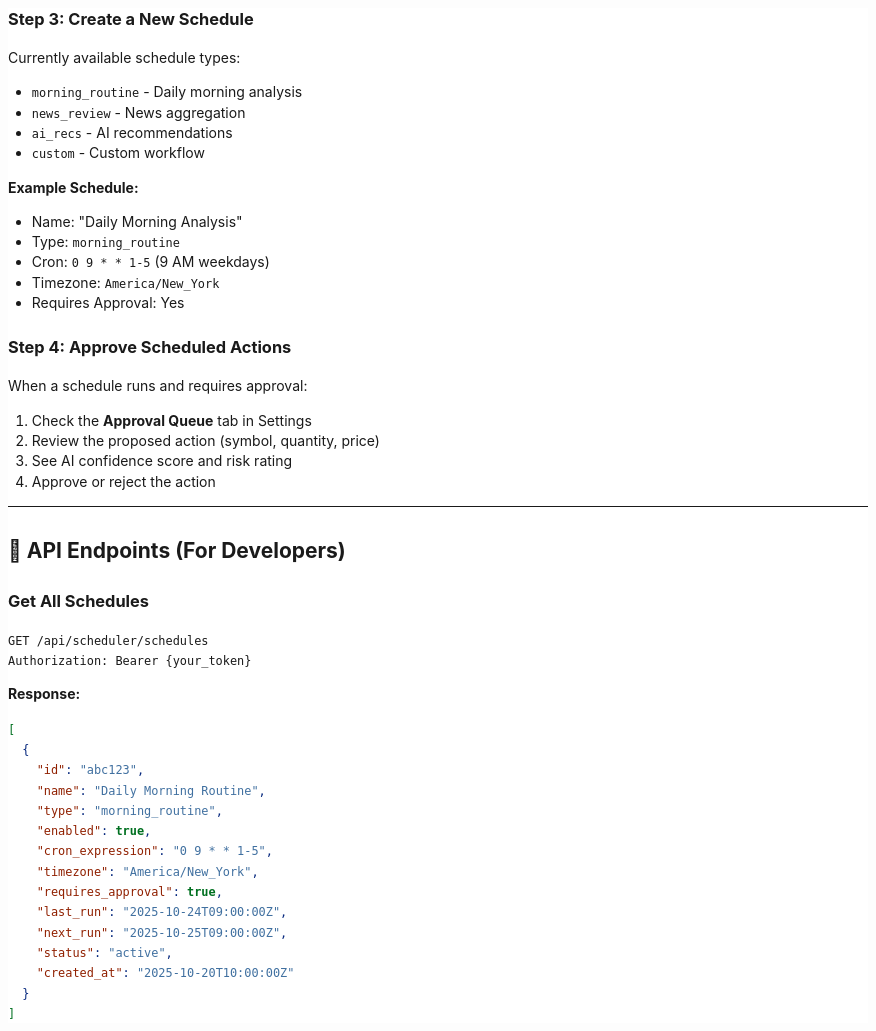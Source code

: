 ### Step 3: Create a New Schedule

Currently available schedule types:
- `morning_routine` - Daily morning analysis
- `news_review` - News aggregation
- `ai_recs` - AI recommendations
- `custom` - Custom workflow

**Example Schedule:**
- Name: "Daily Morning Analysis"
- Type: `morning_routine`
- Cron: `0 9 * * 1-5` (9 AM weekdays)
- Timezone: `America/New_York`
- Requires Approval: Yes

### Step 4: Approve Scheduled Actions

When a schedule runs and requires approval:
1. Check the **Approval Queue** tab in Settings
2. Review the proposed action (symbol, quantity, price)
3. See AI confidence score and risk rating
4. Approve or reject the action

---

## 🔧 API Endpoints (For Developers)

### Get All Schedules
```bash
GET /api/scheduler/schedules
Authorization: Bearer {your_token}
```

**Response:**
```json
[
  {
    "id": "abc123",
    "name": "Daily Morning Routine",
    "type": "morning_routine",
    "enabled": true,
    "cron_expression": "0 9 * * 1-5",
    "timezone": "America/New_York",
    "requires_approval": true,
    "last_run": "2025-10-24T09:00:00Z",
    "next_run": "2025-10-25T09:00:00Z",
    "status": "active",
    "created_at": "2025-10-20T10:00:00Z"
  }
]
```
